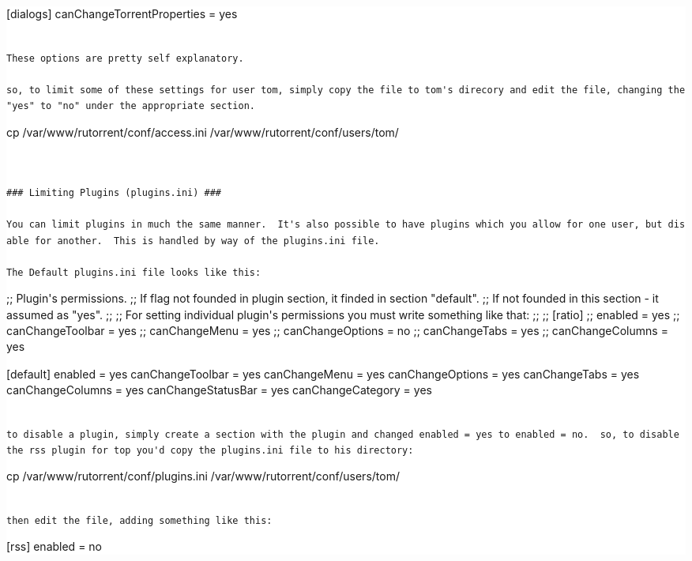 [dialogs]
canChangeTorrentProperties = yes
```

These options are pretty self explanatory.

so, to limit some of these settings for user tom, simply copy the file to tom's direcory and edit the file, changing the "yes" to "no" under the appropriate section.

```
cp /var/www/rutorrent/conf/access.ini /var/www/rutorrent/conf/users/tom/
```


### Limiting Plugins (plugins.ini) ###

You can limit plugins in much the same manner.  It's also possible to have plugins which you allow for one user, but disable for another.  This is handled by way of the plugins.ini file.

The Default plugins.ini file looks like this:

```
;; Plugin's permissions. 
;; If flag not founded in plugin section, it finded in section "default".
;; If not founded in this section - it assumed as "yes". 
;;
;; For setting individual plugin's permissions you must write something like that:
;;
;; [ratio]
;; enabled = yes
;; canChangeToolbar = yes
;; canChangeMenu = yes
;; canChangeOptions = no
;; canChangeTabs = yes
;; canChangeColumns = yes

[default]
enabled = yes
canChangeToolbar = yes
canChangeMenu = yes
canChangeOptions = yes
canChangeTabs = yes
canChangeColumns = yes
canChangeStatusBar = yes
canChangeCategory = yes
```

to disable a plugin, simply create a section with the plugin and changed enabled = yes to enabled = no.  so, to disable the rss plugin for top you'd copy the plugins.ini file to his directory:
```
cp /var/www/rutorrent/conf/plugins.ini /var/www/rutorrent/conf/users/tom/
```

then edit the file, adding something like this:

```
[rss]
enabled = no
```